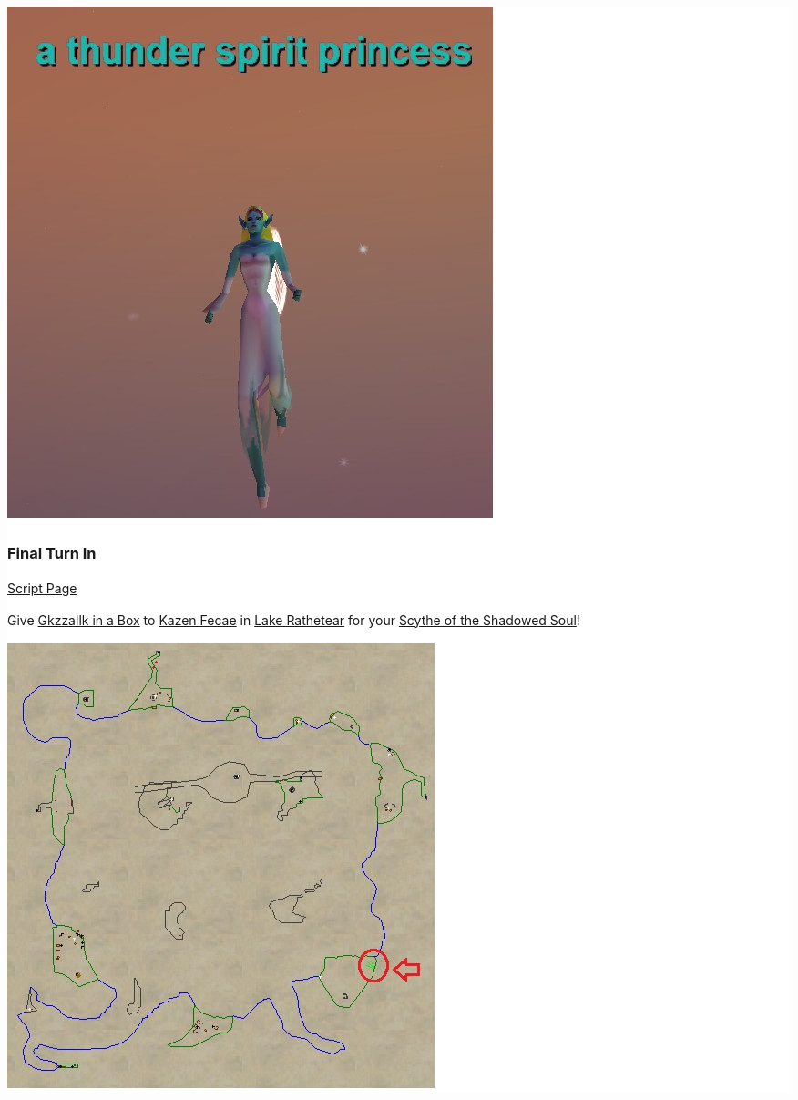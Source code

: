 ![a-thunder-spirit-princess.jpg](static/guide_images/epics/necromancer/a-thunder-spirit-princess.jpg)

### Final Turn In
[Script Page](/script-entities/lakerathe/Kazen_Fecae)

Give [Gkzzallk in a Box](/item/20652) to [Kazen Fecae](/npc/51048) in [Lake Rathetear](/zone/51) for your [Scythe of the Shadowed Soul](/item/20544)!

![Kazen-Fecae-Map.jpg](static/guide_images/epics/necromancer/Kazen-Fecae-Map.jpg)